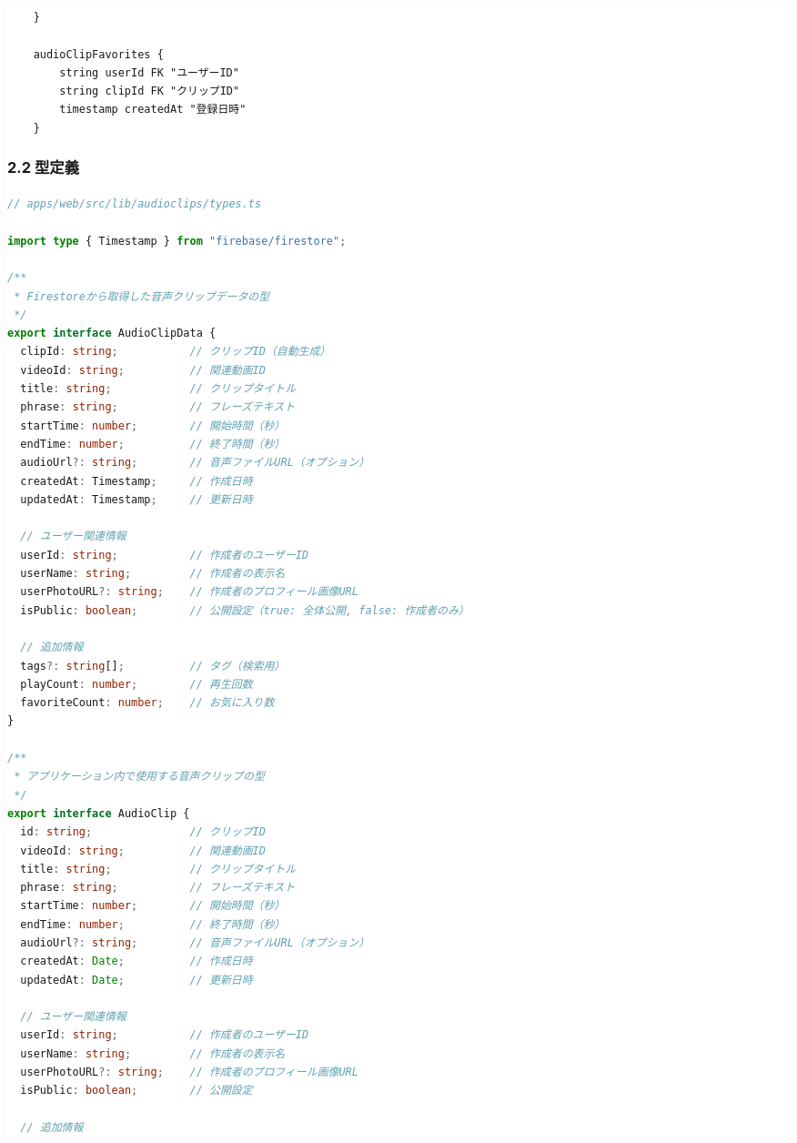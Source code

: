 ```mermaid
    }

    audioClipFavorites {
        string userId FK "ユーザーID"
        string clipId FK "クリップID"
        timestamp createdAt "登録日時"
    }
```

### 2.2 型定義

```typescript
// apps/web/src/lib/audioclips/types.ts

import type { Timestamp } from "firebase/firestore";

/**
 * Firestoreから取得した音声クリップデータの型
 */
export interface AudioClipData {
  clipId: string;           // クリップID（自動生成）
  videoId: string;          // 関連動画ID
  title: string;            // クリップタイトル
  phrase: string;           // フレーズテキスト
  startTime: number;        // 開始時間（秒）
  endTime: number;          // 終了時間（秒）
  audioUrl?: string;        // 音声ファイルURL（オプション）
  createdAt: Timestamp;     // 作成日時
  updatedAt: Timestamp;     // 更新日時
  
  // ユーザー関連情報
  userId: string;           // 作成者のユーザーID
  userName: string;         // 作成者の表示名
  userPhotoURL?: string;    // 作成者のプロフィール画像URL
  isPublic: boolean;        // 公開設定（true: 全体公開, false: 作成者のみ）
  
  // 追加情報
  tags?: string[];          // タグ（検索用）
  playCount: number;        // 再生回数
  favoriteCount: number;    // お気に入り数
}

/**
 * アプリケーション内で使用する音声クリップの型
 */
export interface AudioClip {
  id: string;               // クリップID
  videoId: string;          // 関連動画ID
  title: string;            // クリップタイトル
  phrase: string;           // フレーズテキスト
  startTime: number;        // 開始時間（秒）
  endTime: number;          // 終了時間（秒）
  audioUrl?: string;        // 音声ファイルURL（オプション）
  createdAt: Date;          // 作成日時
  updatedAt: Date;          // 更新日時
  
  // ユーザー関連情報
  userId: string;           // 作成者のユーザーID
  userName: string;         // 作成者の表示名
  userPhotoURL?: string;    // 作成者のプロフィール画像URL
  isPublic: boolean;        // 公開設定
  
  // 追加情報
```